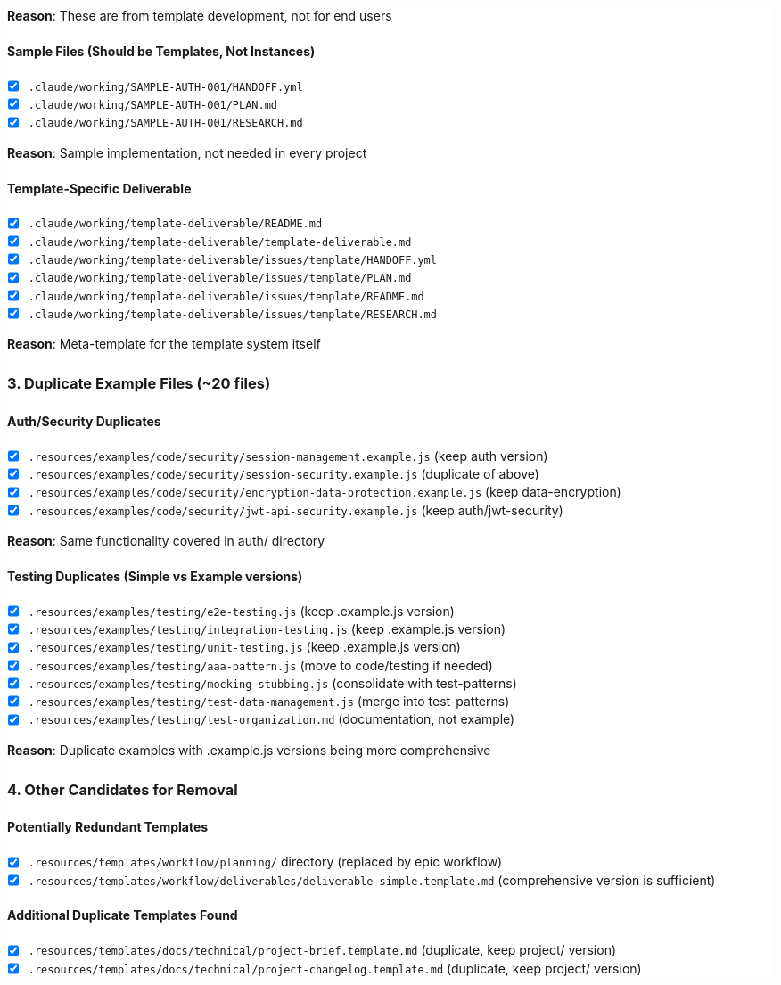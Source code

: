 **Reason**: These are from template development, not for end users

#### Sample Files (Should be Templates, Not Instances)
- [x] `.claude/working/SAMPLE-AUTH-001/HANDOFF.yml`
- [x] `.claude/working/SAMPLE-AUTH-001/PLAN.md`
- [x] `.claude/working/SAMPLE-AUTH-001/RESEARCH.md`

**Reason**: Sample implementation, not needed in every project

#### Template-Specific Deliverable
- [x] `.claude/working/template-deliverable/README.md`
- [x] `.claude/working/template-deliverable/template-deliverable.md`
- [x] `.claude/working/template-deliverable/issues/template/HANDOFF.yml`
- [x] `.claude/working/template-deliverable/issues/template/PLAN.md`
- [x] `.claude/working/template-deliverable/issues/template/README.md`
- [x] `.claude/working/template-deliverable/issues/template/RESEARCH.md`

**Reason**: Meta-template for the template system itself

### 3. Duplicate Example Files (~20 files)

#### Auth/Security Duplicates
- [x] `.resources/examples/code/security/session-management.example.js` (keep auth version)
- [x] `.resources/examples/code/security/session-security.example.js` (duplicate of above)
- [x] `.resources/examples/code/security/encryption-data-protection.example.js` (keep data-encryption)
- [x] `.resources/examples/code/security/jwt-api-security.example.js` (keep auth/jwt-security)

**Reason**: Same functionality covered in auth/ directory

#### Testing Duplicates (Simple vs Example versions)
- [x] `.resources/examples/testing/e2e-testing.js` (keep .example.js version)
- [x] `.resources/examples/testing/integration-testing.js` (keep .example.js version)
- [x] `.resources/examples/testing/unit-testing.js` (keep .example.js version)
- [x] `.resources/examples/testing/aaa-pattern.js` (move to code/testing if needed)
- [x] `.resources/examples/testing/mocking-stubbing.js` (consolidate with test-patterns)
- [x] `.resources/examples/testing/test-data-management.js` (merge into test-patterns)
- [x] `.resources/examples/testing/test-organization.md` (documentation, not example)

**Reason**: Duplicate examples with .example.js versions being more comprehensive

### 4. Other Candidates for Removal

#### Potentially Redundant Templates
- [x] `.resources/templates/workflow/planning/` directory (replaced by epic workflow)
- [x] `.resources/templates/workflow/deliverables/deliverable-simple.template.md` (comprehensive version is sufficient)

#### Additional Duplicate Templates Found
- [x] `.resources/templates/docs/technical/project-brief.template.md` (duplicate, keep project/ version)
- [x] `.resources/templates/docs/technical/project-changelog.template.md` (duplicate, keep project/ version)
